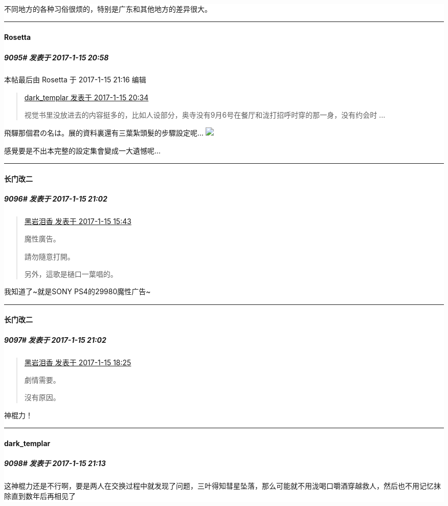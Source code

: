 不同地方的各种习俗很烦的，特别是广东和其他地方的差异很大。


-----

####  Rosetta  
##### 9095#       发表于 2017-1-15 20:58


 本帖最后由 Rosetta 于 2017-1-15 21:16 编辑 
<blockquote><a href="httphttps://bbs.saraba1st.com/2b/forum.php?mod=redirect&amp;goto=findpost&amp;pid=34830919&amp;ptid=1296766" target="_blank">dark_templar 发表于 2017-1-15 20:34</a>

视觉书里没放进去的内容挺多的，比如人设部分，奥寺没有9月6号在餐厅和泷打招呼时穿的那一身，没有约会时 ...</blockquote>
飛驒那個君の名は。展的資料裏還有三葉紮頭髮的步驟設定呢...
<img src="http://ww3.sinaimg.cn/large/0060lm7Tgw1fbrmlbhwumj308m0bq0tg.jpg" referrerpolicy="no-referrer">

感覺要是不出本完整的設定集會變成一大遺憾呢...


-----

####  长门改二  
##### 9096#       发表于 2017-1-15 21:02


<blockquote><a href="httphttps://bbs.saraba1st.com/2b/forum.php?mod=redirect&amp;goto=findpost&amp;pid=34828643&amp;ptid=1296766" target="_blank">黑岩泪香 发表于 2017-1-15 15:43</a>

魔性廣告。

請勿隨意打開。

另外，這歌是樋口一葉唱的。</blockquote>
我知道了~就是SONY PS4的29980魔性广告~


-----

####  长门改二  
##### 9097#       发表于 2017-1-15 21:02


<blockquote><a href="httphttps://bbs.saraba1st.com/2b/forum.php?mod=redirect&amp;goto=findpost&amp;pid=34829874&amp;ptid=1296766" target="_blank">黑岩泪香 发表于 2017-1-15 18:25</a>

劇情需要。

沒有原因。</blockquote>
神棍力！


-----

####  dark_templar  
##### 9098#       发表于 2017-1-15 21:13


这神棍力还是不行啊，要是两人在交换过程中就发现了问题，三叶得知彗星坠落，那么可能就不用泷喝口嚼酒穿越救人，然后也不用记忆抹除直到数年后再相见了
